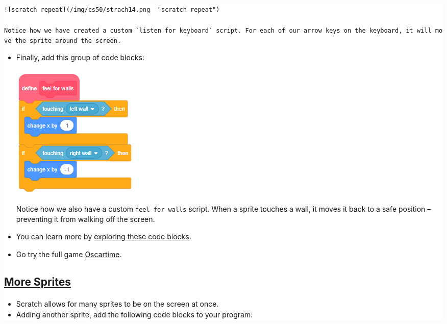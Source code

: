     ![scratch repeat](/img/cs50/strach14.png  "scratch repeat")
    
    Notice how we have created a custom `listen for keyboard` script. For each of our arrow keys on the keyboard, it will move the sprite around the screen.
    
-   Finally, add this group of code blocks:
    
    ![scratch repeat](/img/cs50/strach15.png  "scratch repeat")
    
    Notice how we also have a custom `feel for walls` script. When a sprite touches a wall, it moves it back to a safe position – preventing it from walking off the screen.
    
-   You can learn more by [exploring these code blocks](https://scratch.mit.edu/projects/565121265).
-   Go try the full game [Oscartime](https://scratch.mit.edu/projects/277537196).

## [More Sprites](#more-sprites)

-   Scratch allows for many sprites to be on the screen at once.
-   Adding another sprite, add the following code blocks to your program:
    
